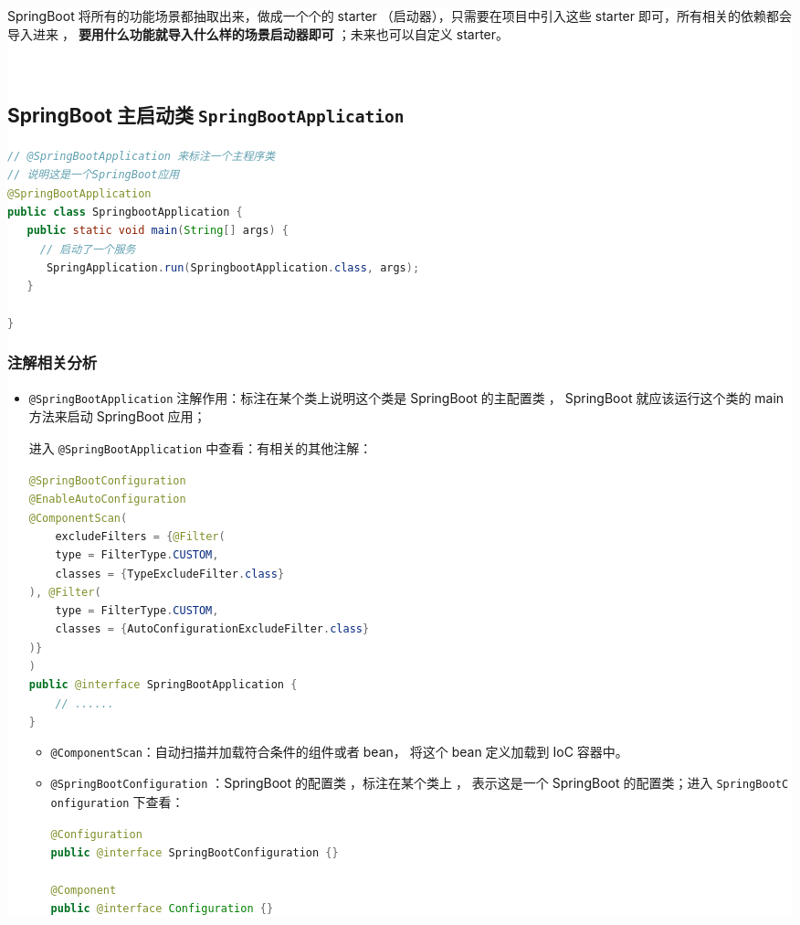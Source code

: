   SpringBoot 将所有的功能场景都抽取出来，做成一个个的 starter （启动器），只需要在项目中引入这些 starter 即可，所有相关的依赖都会导入进来 ， **要用什么功能就导入什么样的场景启动器即可** ；未来也可以自定义 starter。

​	

## SpringBoot 主启动类 `SpringBootApplication`

```java
// @SpringBootApplication 来标注一个主程序类
// 说明这是一个SpringBoot应用
@SpringBootApplication
public class SpringbootApplication {
   public static void main(String[] args) {
     // 启动了一个服务
      SpringApplication.run(SpringbootApplication.class, args);
   }

}
```



### **注解相关分析**

+ `@SpringBootApplication` 注解作用：标注在某个类上说明这个类是 SpringBoot 的主配置类 ， SpringBoot 就应该运行这个类的 main 方法来启动 SpringBoot 应用；

  进入 `@SpringBootApplication` 中查看：有相关的其他注解：

  ```java
  @SpringBootConfiguration
  @EnableAutoConfiguration
  @ComponentScan(
      excludeFilters = {@Filter(
      type = FilterType.CUSTOM,
      classes = {TypeExcludeFilter.class}
  ), @Filter(
      type = FilterType.CUSTOM,
      classes = {AutoConfigurationExcludeFilter.class}
  )}
  )
  public @interface SpringBootApplication {
      // ......
  }
  ```

  + `@ComponentScan`：自动扫描并加载符合条件的组件或者 bean， 将这个 bean 定义加载到 IoC 容器中。

  + `@SpringBootConfiguration` ：SpringBoot 的配置类 ，标注在某个类上 ， 表示这是一个 SpringBoot 的配置类；进入 `SpringBootConfiguration` 下查看：

    ```java
    @Configuration
    public @interface SpringBootConfiguration {}
    
    @Component
    public @interface Configuration {}
    ```

